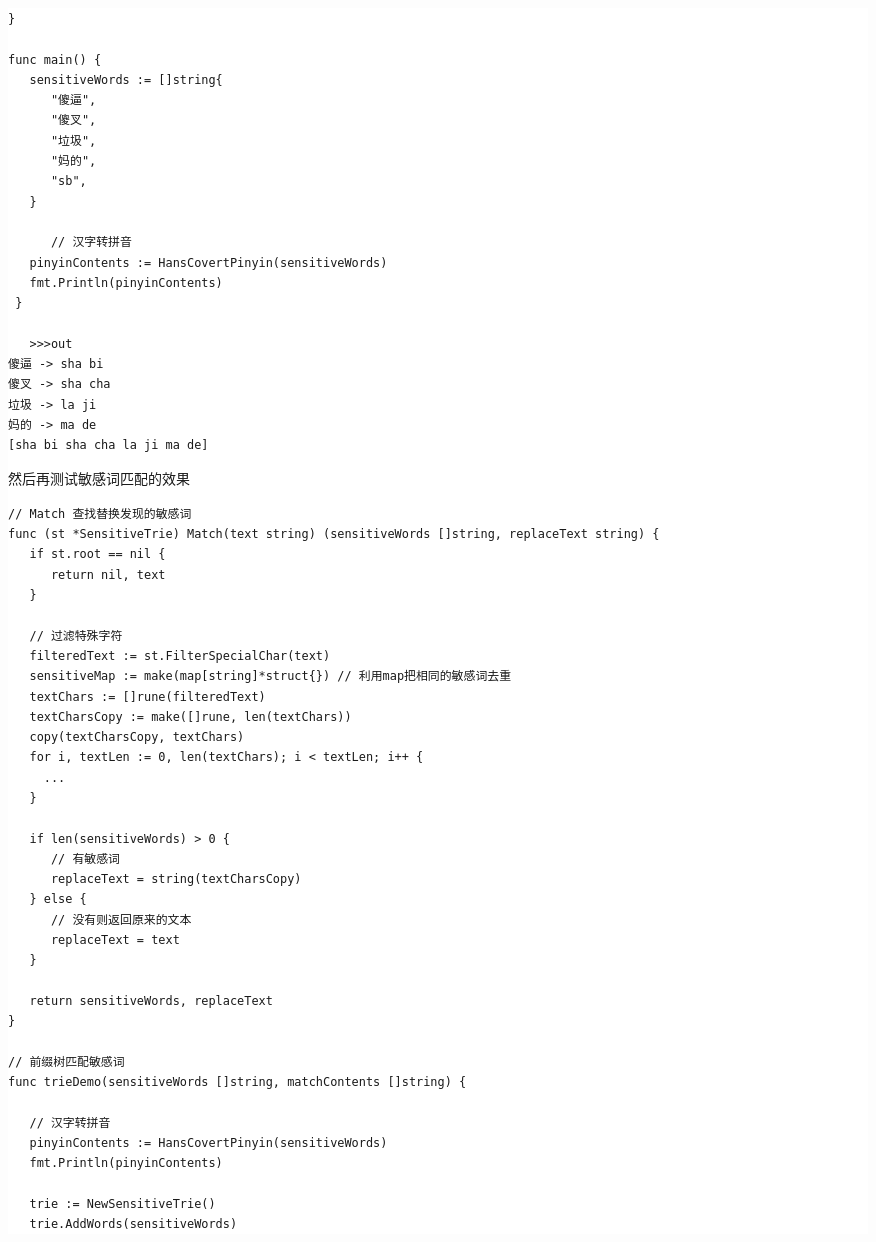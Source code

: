 ```
}

func main() {
   sensitiveWords := []string{
      "傻逼",
      "傻叉",
      "垃圾",
      "妈的",
      "sb",
   }

      // 汉字转拼音
   pinyinContents := HansCovertPinyin(sensitiveWords)
   fmt.Println(pinyinContents)
 }

   >>>out
傻逼 -> sha bi                             
傻叉 -> sha cha                            
垃圾 -> la ji                              
妈的 -> ma de                              
[sha bi sha cha la ji ma de] 

```

然后再测试敏感词匹配的效果

```
// Match 查找替换发现的敏感词
func (st *SensitiveTrie) Match(text string) (sensitiveWords []string, replaceText string) {
   if st.root == nil {
      return nil, text
   }

   // 过滤特殊字符
   filteredText := st.FilterSpecialChar(text)
   sensitiveMap := make(map[string]*struct{}) // 利用map把相同的敏感词去重
   textChars := []rune(filteredText)
   textCharsCopy := make([]rune, len(textChars))
   copy(textCharsCopy, textChars)
   for i, textLen := 0, len(textChars); i < textLen; i++ {
     ...
   }

   if len(sensitiveWords) > 0 {
      // 有敏感词
      replaceText = string(textCharsCopy)
   } else {
      // 没有则返回原来的文本
      replaceText = text
   }

   return sensitiveWords, replaceText
}

// 前缀树匹配敏感词
func trieDemo(sensitiveWords []string, matchContents []string) {

   // 汉字转拼音
   pinyinContents := HansCovertPinyin(sensitiveWords)
   fmt.Println(pinyinContents)

   trie := NewSensitiveTrie()
   trie.AddWords(sensitiveWords)
```